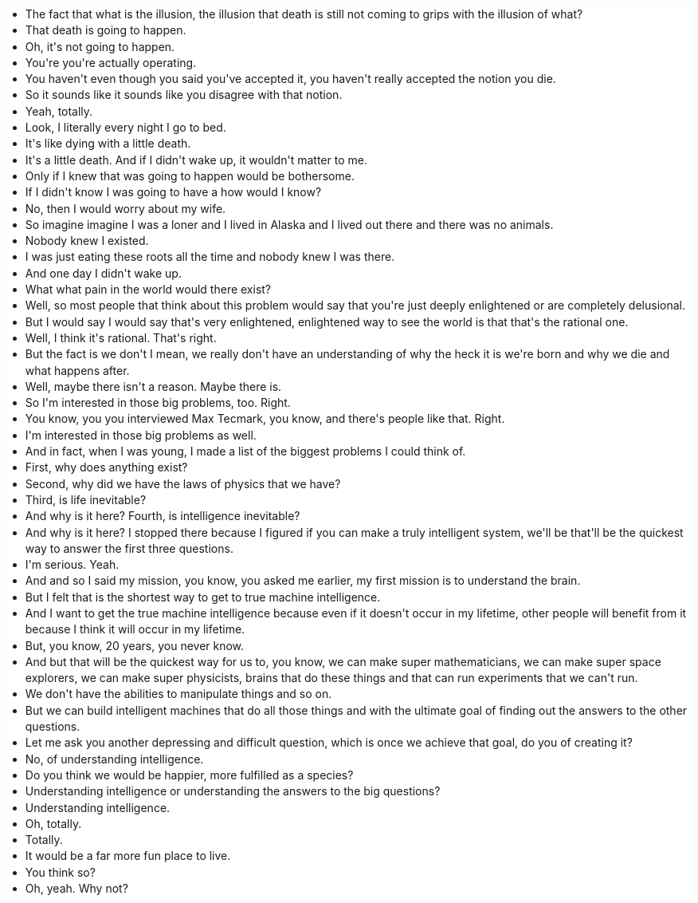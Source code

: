 *  The fact that what is the illusion, the illusion that death is still not coming to grips with the illusion of what?
*  That death is going to happen.
*  Oh, it's not going to happen.
*  You're you're actually operating.
*  You haven't even though you said you've accepted it, you haven't really accepted the notion you die.
*  So it sounds like it sounds like you disagree with that notion.
*  Yeah, totally.
*  Look, I literally every night I go to bed.
*  It's like dying with a little death.
*  It's a little death. And if I didn't wake up, it wouldn't matter to me.
*  Only if I knew that was going to happen would be bothersome.
*  If I didn't know I was going to have a how would I know?
*  No, then I would worry about my wife.
*  So imagine imagine I was a loner and I lived in Alaska and I lived out there and there was no animals.
*  Nobody knew I existed.
*  I was just eating these roots all the time and nobody knew I was there.
*  And one day I didn't wake up.
*  What what pain in the world would there exist?
*  Well, so most people that think about this problem would say that you're just deeply enlightened or are completely delusional.
*  But I would say I would say that's very enlightened, enlightened way to see the world is that that's the rational one.
*  Well, I think it's rational. That's right.
*  But the fact is we don't I mean, we really don't have an understanding of why the heck it is we're born and why we die and what happens after.
*  Well, maybe there isn't a reason. Maybe there is.
*  So I'm interested in those big problems, too. Right.
*  You know, you you interviewed Max Tecmark, you know, and there's people like that. Right.
*  I'm interested in those big problems as well.
*  And in fact, when I was young, I made a list of the biggest problems I could think of.
*  First, why does anything exist?
*  Second, why did we have the laws of physics that we have?
*  Third, is life inevitable?
*  And why is it here? Fourth, is intelligence inevitable?
*  And why is it here? I stopped there because I figured if you can make a truly intelligent system, we'll be that'll be the quickest way to answer the first three questions.
*  I'm serious. Yeah.
*  And and so I said my mission, you know, you asked me earlier, my first mission is to understand the brain.
*  But I felt that is the shortest way to get to true machine intelligence.
*  And I want to get the true machine intelligence because even if it doesn't occur in my lifetime, other people will benefit from it because I think it will occur in my lifetime.
*  But, you know, 20 years, you never know.
*  And but that will be the quickest way for us to, you know, we can make super mathematicians, we can make super space explorers, we can make super physicists, brains that do these things and that can run experiments that we can't run.
*  We don't have the abilities to manipulate things and so on.
*  But we can build intelligent machines that do all those things and with the ultimate goal of finding out the answers to the other questions.
*  Let me ask you another depressing and difficult question, which is once we achieve that goal, do you of creating it?
*  No, of understanding intelligence.
*  Do you think we would be happier, more fulfilled as a species?
*  Understanding intelligence or understanding the answers to the big questions?
*  Understanding intelligence.
*  Oh, totally.
*  Totally.
*  It would be a far more fun place to live.
*  You think so?
*  Oh, yeah. Why not?